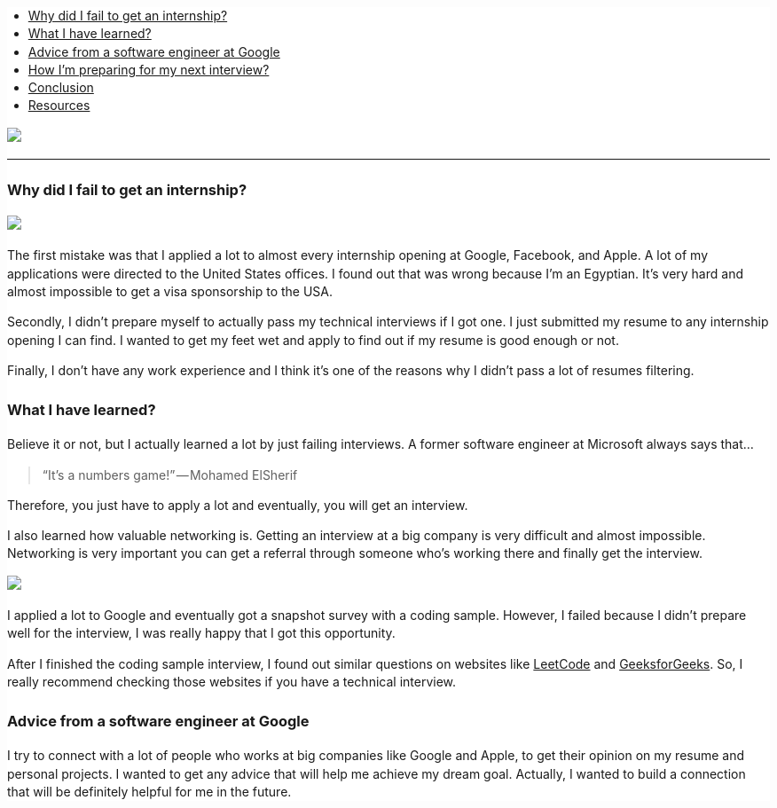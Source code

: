 -   [Why did I fail to get an internship?](https://medium.com/p/515c8e6c4b53#b4f2)
-   [What I have learned?](https://medium.com/p/515c8e6c4b53#9834)
-   [Advice from a software engineer at Google](https://medium.com/p/515c8e6c4b53#f062)
-   [How I’m preparing for my next interview?](https://medium.com/p/515c8e6c4b53#0f65)
-   [Conclusion](https://medium.com/p/515c8e6c4b53#0655)
-   [Resources](https://medium.com/p/515c8e6c4b53#185d)

[![](https://cdn-images-1.medium.com/max/800/1*4N4u_wPLkqco5f1S1sX5tA.png)](https://www.paypal.me/HassanElDesouky?locale.x=en_US)

* * * * *

### Why did I fail to get an internship?

![](https://cdn-images-1.medium.com/max/1200/1*qjv_A0-TQtnIoHMyzypWsA.png)

The first mistake was that I applied a lot to almost every internship opening at Google, Facebook, and Apple. A lot of my applications were directed to the United States offices. I found out that was wrong because I’m an Egyptian. It’s very hard and almost impossible to get a visa sponsorship to the USA.

Secondly, I didn’t prepare myself to actually pass my technical interviews if I got one. I just submitted my resume to any internship opening I can find. I wanted to get my feet wet and apply to find out if my resume is good enough or not.

Finally, I don’t have any work experience and I think it’s one of the reasons why I didn’t pass a lot of resumes filtering.

### What I have learned?

Believe it or not, but I actually learned a lot by just failing interviews.
A former software engineer at Microsoft always says that…

> “It’s a numbers game!” — Mohamed ElSherif

Therefore, you just have to apply a lot and eventually, you will get an interview.

I also learned how valuable networking is. Getting an interview at a big company is very difficult and almost impossible. Networking is very important you can get a referral through someone who’s working there and finally get the interview.

![](https://cdn-images-1.medium.com/max/1200/1*Eh8N1x76GsnnY1c0JGp1wg.png)

I applied a lot to Google and eventually got a snapshot survey with a coding sample. However, I failed because I didn’t prepare well for the interview, I was really happy that I got this opportunity.

After I finished the coding sample interview, I found out similar questions on websites like [LeetCode](http://leetcode.com) and [GeeksforGeeks](http://GeeksforGeeks.org). So, I really recommend checking those websites if you have a technical interview.

### Advice from a software engineer at Google

I try to connect with a lot of people who works at big companies like Google and Apple, to get their opinion on my resume and personal projects. I wanted to get any advice that will help me achieve my dream goal. Actually, I wanted to build a connection that will be definitely helpful for me in the future.
